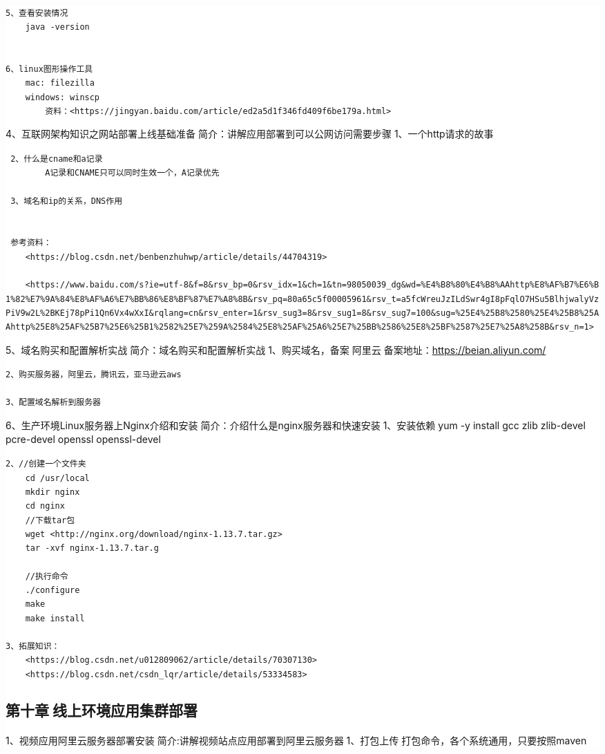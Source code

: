 	5、查看安装情况
		java -version


	6、linux图形操作工具
		mac: filezilla
		windows: winscp
			资料：<https://jingyan.baidu.com/article/ed2a5d1f346fd409f6be179a.html>
4、互联网架构知识之网站部署上线基础准备 简介：讲解应用部署到可以公网访问需要步骤
1、一个http请求的故事

     2、什么是cname和a记录
     		A记录和CNAME只可以同时生效一个，A记录优先
    
     3、域名和ip的关系，DNS作用


     参考资料：
     	<https://blog.csdn.net/benbenzhuhwp/article/details/44704319>
    
     	<https://www.baidu.com/s?ie=utf-8&f=8&rsv_bp=0&rsv_idx=1&ch=1&tn=98050039_dg&wd=%E4%B8%80%E4%B8%AAhttp%E8%AF%B7%E6%B1%82%E7%9A%84%E8%AF%A6%E7%BB%86%E8%BF%87%E7%A8%8B&rsv_pq=80a65c5f00005961&rsv_t=a5fcWreuJzILdSwr4gI8pFqlO7HSu5BlhjwalyVzPiV9w2L%2BKEj78pPi1Qn6Vx4wXxI&rqlang=cn&rsv_enter=1&rsv_sug3=8&rsv_sug1=8&rsv_sug7=100&sug=%25E4%25B8%2580%25E4%25B8%25AAhttp%25E8%25AF%25B7%25E6%25B1%2582%25E7%259A%2584%25E8%25AF%25A6%25E7%25BB%2586%25E8%25BF%2587%25E7%25A8%258B&rsv_n=1>
5、域名购买和配置解析实战 简介：域名购买和配置解析实战
1、购买域名，备案
    	阿里云 备案地址：<https://beian.aliyun.com/>

    2、购买服务器，阿里云，腾讯云，亚马逊云aws
    
    3、配置域名解析到服务器
6、生产环境Linux服务器上Nginx介绍和安装 简介：介绍什么是nginx服务器和快速安装
1、安装依赖
    	yum -y install gcc zlib zlib-devel pcre-devel openssl openssl-devel

    2、//创建一个文件夹
    	cd /usr/local
    	mkdir nginx
    	cd nginx
    	//下载tar包
    	wget <http://nginx.org/download/nginx-1.13.7.tar.gz>
    	tar -xvf nginx-1.13.7.tar.g
    
    	//执行命令
    	./configure
    	make
    	make install
    
    3、拓展知识：
    	<https://blog.csdn.net/u012809062/article/details/70307130>
    	<https://blog.csdn.net/csdn_lqr/article/details/53334583>
## 第十章 线上环境应用集群部署
1、视频应用阿里云服务器部署安装 简介:讲解视频站点应用部署到阿里云服务器
1、打包上传
      打包命令，各个系统通用，只要按照maven
